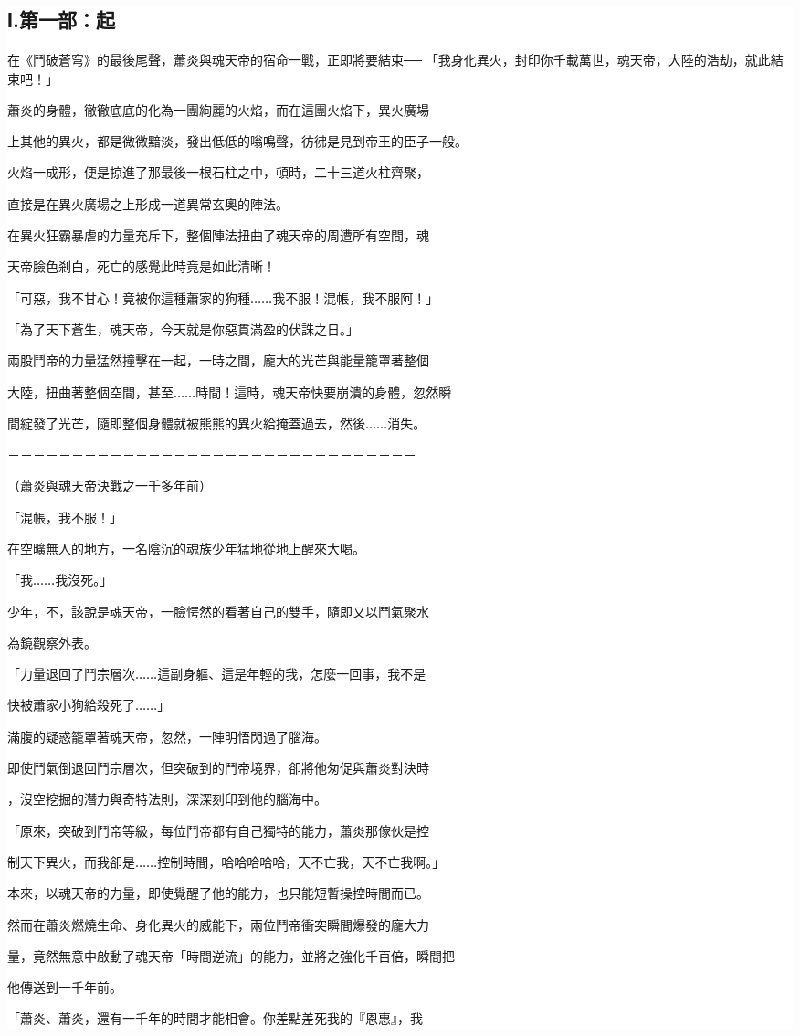 ## I.第一部：起


在《鬥破蒼穹》的最後尾聲，蕭炎與魂天帝的宿命一戰，正即將要結束── 「我身化異火，封印你千載萬世，魂天帝，大陸的浩劫，就此結束吧！」

蕭炎的身體，徹徹底底的化為一團絢麗的火焰，而在這團火焰下，異火廣場

上其他的異火，都是微微黯淡，發出低低的嗡鳴聲，彷彿是見到帝王的臣子一般。

火焰一成形，便是掠進了那最後一根石柱之中，頓時，二十三道火柱齊聚，

直接是在異火廣場之上形成一道異常玄奧的陣法。

在異火狂霸暴虐的力量充斥下，整個陣法扭曲了魂天帝的周遭所有空間，魂

天帝臉色剎白，死亡的感覺此時竟是如此清晰！

「可惡，我不甘心！竟被你這種蕭家的狗種……我不服！混帳，我不服阿！」

「為了天下蒼生，魂天帝，今天就是你惡貫滿盈的伏誅之日。」

兩股鬥帝的力量猛然撞擊在一起，一時之間，龐大的光芒與能量籠罩著整個

大陸，扭曲著整個空間，甚至……時間！這時，魂天帝快要崩潰的身體，忽然瞬

間綻發了光芒，隨即整個身體就被熊熊的異火給掩蓋過去，然後……消失。

－－－－－－－－－－－－－－－－－－－－－－－－－－－－－－－－

（蕭炎與魂天帝決戰之一千多年前）

「混帳，我不服！」

在空曠無人的地方，一名陰沉的魂族少年猛地從地上醒來大喝。

「我……我沒死。」

少年，不，該說是魂天帝，一臉愕然的看著自己的雙手，隨即又以鬥氣聚水

為鏡觀察外表。

「力量退回了鬥宗層次……這副身軀、這是年輕的我，怎麼一回事，我不是

快被蕭家小狗給殺死了……」

滿腹的疑惑籠罩著魂天帝，忽然，一陣明悟閃過了腦海。

即使鬥氣倒退回鬥宗層次，但突破到的鬥帝境界，卻將他匆促與蕭炎對決時

，沒空挖掘的潛力與奇特法則，深深刻印到他的腦海中。

「原來，突破到鬥帝等級，每位鬥帝都有自己獨特的能力，蕭炎那傢伙是控

制天下異火，而我卻是……控制時間，哈哈哈哈哈，天不亡我，天不亡我啊。」

本來，以魂天帝的力量，即使覺醒了他的能力，也只能短暫操控時間而已。

然而在蕭炎燃燒生命、身化異火的威能下，兩位鬥帝衝突瞬間爆發的龐大力

量，竟然無意中啟動了魂天帝「時間逆流」的能力，並將之強化千百倍，瞬間把

他傳送到一千年前。

「蕭炎、蕭炎，還有一千年的時間才能相會。你差點差死我的『恩惠』，我
